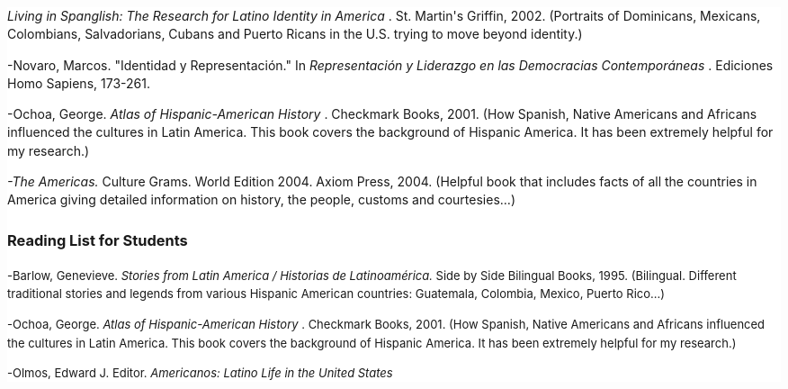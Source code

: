 <i>
Living in Spanglish: The Research for Latino Identity in America
</i>
.  St. Martin's Griffin, 2002. (Portraits of Dominicans, Mexicans, Colombians, Salvadorians, Cubans and Puerto Ricans in the U.S. trying to move beyond identity.)
</p>
<p>
-Novaro, Marcos.  "Identidad y Representación." In
<i>
Representación y Liderazgo en las Democracias Contemporáneas
</i>
.  Ediciones Homo Sapiens, 173-261.
</p>
<p>
-Ochoa, George.
<i>
Atlas of Hispanic-American History
</i>
.
<i>
</i>
Checkmark Books, 2001. (How Spanish, Native Americans and Africans influenced the cultures in Latin America. This book covers the background of Hispanic America. It has been extremely helpful for my research.)
</p>
<p>
<i>
-The Americas.
</i>
Culture Grams. World Edition 2004. Axiom Press, 2004. (Helpful book that includes facts of all the countries in America giving detailed information on history, the people, customs and courtesies…)
</p>
</font>
</p>
<h3>
Reading List for Students
</h3>
<b>
</b>
<p>
<font size="-1">
-Barlow, Genevieve.
<i>
Stories from Latin America / Historias de Latinoamérica.
</i>
Side by Side Bilingual Books, 1995. (Bilingual. Different traditional stories and legends from various Hispanic American countries: Guatemala, Colombia, Mexico, Puerto Rico…)
<p>
-Ochoa, George.
<i>
Atlas of Hispanic-American History
</i>
.
<i>
</i>
Checkmark Books, 2001. (How Spanish, Native Americans and Africans influenced the cultures in Latin America. This book covers the background of Hispanic America. It has been extremely helpful for my research.)
</p>
<p>
-Olmos, Edward J. Editor.
<i>
Americanos: Latino Life in the United States
</i>